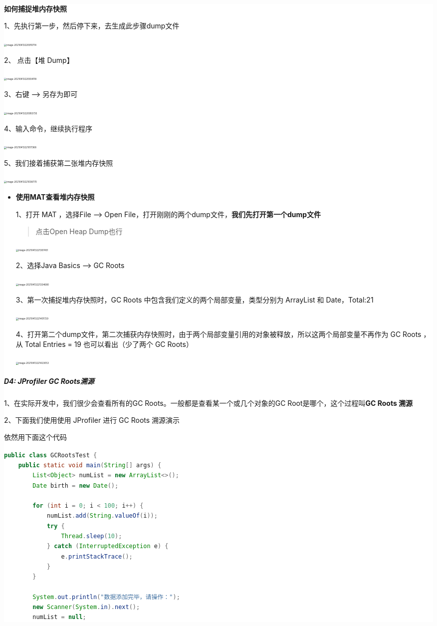   **如何捕捉堆内存快照**

  1、先执行第一步，然后停下来，去生成此步骤dump文件

  <img src="https://gitee.com/breeze1002/upic/raw/master/JVM/JVM-4/2021%2008%2009%2019%2002%2043%201628506963%201628506963986%20lfSQWX%20image-20210413220910714.png" alt="image-20210413220910714" style="zoom:33%" />

  2、 点击【堆 Dump】

  <img src="https://gitee.com/breeze1002/upic/raw/master/JVM/JVM-4/2021%2008%2009%2019%2002%2044%201628506964%201628506964889%20agtaA3%20image-20210413220934118.png" alt="image-20210413220934118" style="zoom:33%" />

  3、右键 --> 另存为即可

  <img src="https://gitee.com/breeze1002/upic/raw/master/JVM/JVM-4/2021%2008%2009%2019%2002%2045%201628506965%201628506965969%20NJpvEM%20image-20210413220955735.png" alt="image-20210413220955735" style="zoom:33%" />

  4、输入命令，继续执行程序

  <img src="https://gitee.com/breeze1002/upic/raw/master/JVM/JVM-4/2021%2008%2009%2019%2002%2047%201628506967%201628506967203%20LhJoUC%20image-20210413221017368.png" alt="image-20210413221017368" style="zoom:33%" />

  5、我们接着捕获第二张堆内存快照

  <img src="https://gitee.com/breeze1002/upic/raw/master/JVM/JVM-4/2021%2008%2009%2019%2002%2049%201628506969%201628506969293%20WAL2Ya%20image-20210413221038770.png" alt="image-20210413221038770" style="zoom:33%" />

- **使用MAT查看堆内存快照**

  1、打开 MAT ，选择File --> Open File，打开刚刚的两个dump文件，**我们先打开第一个dump文件**

  > 点击Open Heap Dump也行

  <img src="https://gitee.com/breeze1002/upic/raw/master/JVM/JVM-4/2021%2008%2009%2019%2002%2050%201628506970%201628506970574%202PZb2b%20image-20210413221307451.png" alt="image-20210413221307451" style="zoom:33%" />

  2、选择Java Basics --> GC Roots

  <img src="https://gitee.com/breeze1002/upic/raw/master/JVM/JVM-4/2021%2008%2009%2019%2002%2051%201628506971%201628506971603%202TxFdd%20image-20210413221334680.png" alt="image-20210413221334680" style="zoom:33%;" />

  3、第一次捕捉堆内存快照时，GC Roots 中包含我们定义的两个局部变量，类型分别为 ArrayList 和 Date，Total:21

  <img src="https://gitee.com/breeze1002/upic/raw/master/JVM/JVM-4/2021%2008%2009%2019%2002%2053%201628506973%201628506973021%20KcYUB4%20image-20210413221401729.png" alt="image-20210413221401729" style="zoom:33%" />

  4、打开第二个dump文件，第二次捕获内存快照时，由于两个局部变量引用的对象被释放，所以这两个局部变量不再作为 GC Roots ，从 Total Entries = 19 也可以看出（少了两个 GC Roots）

  <img src="https://gitee.com/breeze1002/upic/raw/master/JVM/JVM-4/2021%2008%2009%2019%2002%2054%201628506974%201628506974653%20gQZmSv%20image-20210413221423053.png" alt="image-20210413221423053" style="zoom:33%" />

##### D4: JProfiler GC Roots溯源

1、在实际开发中，我们很少会查看所有的GC Roots。一般都是查看某一个或几个对象的GC Root是哪个，这个过程叫**GC Roots 溯源**

2、下面我们使用使用 JProfiler 进行 GC Roots 溯源演示

依然用下面这个代码

```java
public class GCRootsTest {
    public static void main(String[] args) {
        List<Object> numList = new ArrayList<>();
        Date birth = new Date();

        for (int i = 0; i < 100; i++) {
            numList.add(String.valueOf(i));
            try {
                Thread.sleep(10);
            } catch (InterruptedException e) {
                e.printStackTrace();
            }
        }

        System.out.println("数据添加完毕，请操作：");
        new Scanner(System.in).next();
        numList = null;
```